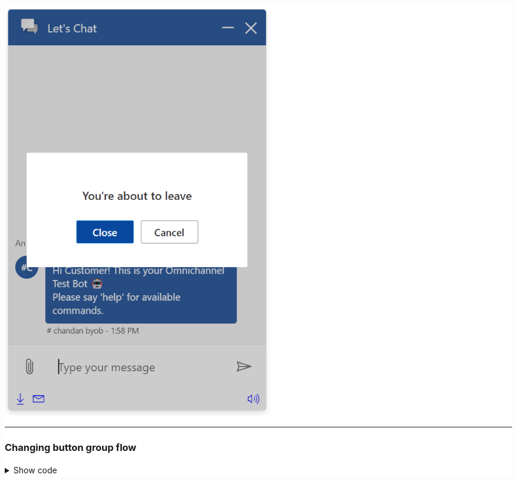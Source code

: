 <img src="../.attachments/customizations-confirmation-pane-hide-subtitle.png" width="450">

--------------------------------

### Changing button group flow

<details><summary>Show code</summary></details>
